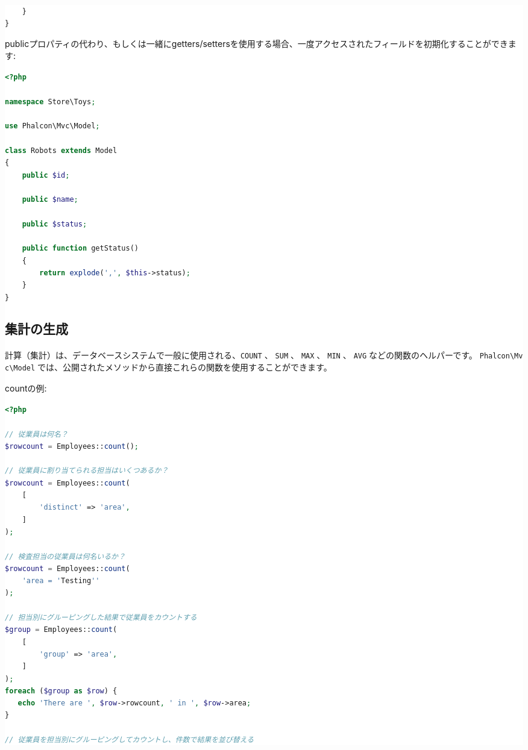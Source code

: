 ```php
    }
}
```

publicプロパティの代わり、もしくは一緒にgetters/settersを使用する場合、一度アクセスされたフィールドを初期化することができます:

```php
<?php

namespace Store\Toys;

use Phalcon\Mvc\Model;

class Robots extends Model
{
    public $id;

    public $name;

    public $status;

    public function getStatus()
    {
        return explode(',', $this->status);
    }
}
```

<a name='calculations'></a>

## 集計の生成

計算（集計）は、データベースシステムで一般に使用される、`COUNT` 、 `SUM` 、 `MAX` 、 `MIN` 、 `AVG` などの関数のヘルパーです。 `Phalcon\Mvc\Model` では、公開されたメソッドから直接これらの関数を使用することができます。

countの例:

```php
<?php

// 従業員は何名？
$rowcount = Employees::count();

// 従業員に割り当てられる担当はいくつあるか？
$rowcount = Employees::count(
    [
        'distinct' => 'area',
    ]
);

// 検査担当の従業員は何名いるか？
$rowcount = Employees::count(
    'area = 'Testing''
);

// 担当別にグルーピングした結果で従業員をカウントする
$group = Employees::count(
    [
        'group' => 'area',
    ]
);
foreach ($group as $row) {
   echo 'There are ', $row->rowcount, ' in ', $row->area;
}

// 従業員を担当別にグルーピングしてカウントし、件数で結果を並び替える
```